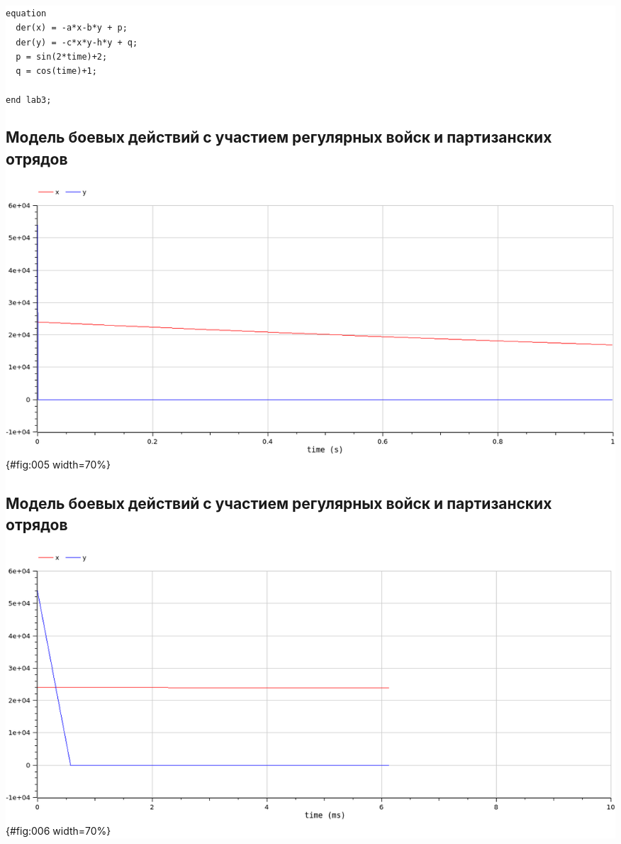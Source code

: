 ```
equation
  der(x) = -a*x-b*y + p;
  der(y) = -c*x*y-h*y + q;
  p = sin(2*time)+2;
  q = cos(time)+1;

end lab3;
```

## Модель боевых действий с участием регулярных войск и партизанских отрядов

![Модель боевых действий №2. OpenModelica](image/lab3_2_1.png){#fig:005 width=70%}

## Модель боевых действий с участием регулярных войск и партизанских отрядов

![Модель боевых действий №2 в приближении. OpenModelica](image/lab3_2_2.png){#fig:006 width=70%}
